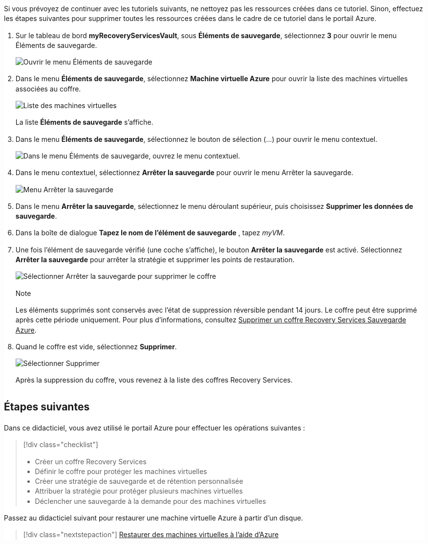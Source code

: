 Si vous prévoyez de continuer avec les tutoriels suivants, ne nettoyez pas les ressources créées dans ce tutoriel. Sinon, effectuez les étapes suivantes pour supprimer toutes les ressources créées dans le cadre de ce tutoriel dans le portail Azure.

1. Sur le tableau de bord **myRecoveryServicesVault**, sous **Éléments de sauvegarde**, sélectionnez **3** pour ouvrir le menu Éléments de sauvegarde.

    ![Ouvrir le menu Éléments de sauvegarde](./media/tutorial-backup-vm-at-scale/tutorial-vm-back-up-now.png)

1. Dans le menu **Éléments de sauvegarde**, sélectionnez **Machine virtuelle Azure** pour ouvrir la liste des machines virtuelles associées au coffre.

    ![Liste des machines virtuelles](./media/tutorial-backup-vm-at-scale/three-virtual-machines.png)

    La liste **Éléments de sauvegarde** s’affiche.

1. Dans le menu **Éléments de sauvegarde**, sélectionnez le bouton de sélection (...) pour ouvrir le menu contextuel.

    ![Dans le menu Éléments de sauvegarde, ouvrez le menu contextuel.](./media/tutorial-backup-vm-at-scale/context-menu-to-delete-vm.png)

1. Dans le menu contextuel, sélectionnez **Arrêter la sauvegarde** pour ouvrir le menu Arrêter la sauvegarde.

    ![Menu Arrêter la sauvegarde](./media/tutorial-backup-vm-at-scale/context-menu-for-delete.png)

1. Dans le menu **Arrêter la sauvegarde**, sélectionnez le menu déroulant supérieur, puis choisissez **Supprimer les données de sauvegarde**.

1. Dans la boîte de dialogue **Tapez le nom de l’élément de sauvegarde** , tapez *myVM*.

1. Une fois l’élément de sauvegarde vérifié (une coche s’affiche), le bouton **Arrêter la sauvegarde** est activé. Sélectionnez **Arrêter la sauvegarde** pour arrêter la stratégie et supprimer les points de restauration.

    ![Sélectionner Arrêter la sauvegarde pour supprimer le coffre](./media/tutorial-backup-vm-at-scale/provide-reason-for-delete.png)

    >[!NOTE]
    >Les éléments supprimés sont conservés avec l’état de suppression réversible pendant 14 jours. Le coffre peut être supprimé après cette période uniquement. Pour plus d’informations, consultez [Supprimer un coffre Recovery Services Sauvegarde Azure](backup-azure-delete-vault.md).

1. Quand le coffre est vide, sélectionnez **Supprimer**.

    ![Sélectionner Supprimer](./media/tutorial-backup-vm-at-scale/deleting-the-vault.png)

    Après la suppression du coffre, vous revenez à la liste des coffres Recovery Services.

## <a name="next-steps"></a>Étapes suivantes

Dans ce didacticiel, vous avez utilisé le portail Azure pour effectuer les opérations suivantes :

> [!div class="checklist"]
>
> * Créer un coffre Recovery Services
> * Définir le coffre pour protéger les machines virtuelles
> * Créer une stratégie de sauvegarde et de rétention personnalisée
> * Attribuer la stratégie pour protéger plusieurs machines virtuelles
> * Déclencher une sauvegarde à la demande pour des machines virtuelles

Passez au didacticiel suivant pour restaurer une machine virtuelle Azure à partir d’un disque.

> [!div class="nextstepaction"]
> [Restaurer des machines virtuelles à l’aide d’Azure](./tutorial-restore-disk.md)
